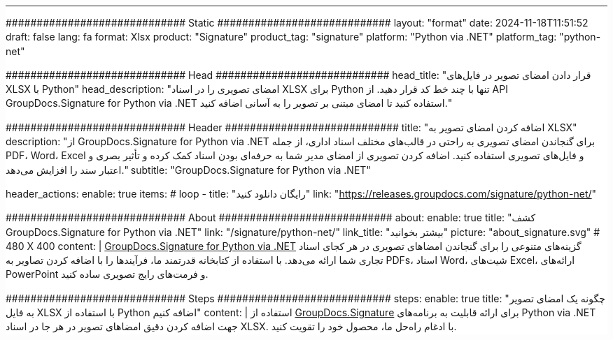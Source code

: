 



---
############################# Static ############################
layout: "format"
date:  2024-11-18T11:51:52
draft: false
lang: fa
format: Xlsx
product: "Signature"
product_tag: "signature"
platform: "Python via .NET"
platform_tag: "python-net"

############################# Head ############################
head_title: "قرار دادن امضای تصویر در فایل‌های XLSX با Python"
head_description: "امضای تصویری را در اسناد XLSX برای Python تنها با چند خط کد قرار دهید. از API GroupDocs.Signature for Python via .NET استفاده کنید تا امضای مبتنی بر تصویر را به آسانی اضافه کنید."

############################# Header ############################
title: "اضافه کردن امضای تصویر به XLSX" 
description: "از GroupDocs.Signature for Python via .NET برای گنجاندن امضای تصویری به راحتی در قالب‌های مختلف اسناد اداری، از جمله PDF، Word، Excel و فایل‌های تصویری استفاده کنید. اضافه کردن تصویری از امضای مدیر شما به حرفه‌ای بودن اسناد کمک کرده و تأثیر بصری و اعتبار سند را افزایش می‌دهد."
subtitle: "GroupDocs.Signature for Python via .NET" 

header_actions:
  enable: true
  items:
    #  loop
    - title: "رایگان دانلود کنید"
      link: "https://releases.groupdocs.com/signature/python-net/"
      
############################# About ############################
about:
    enable: true
    title: "کشف GroupDocs.Signature for Python via .NET"
    link: "/signature/python-net/"
    link_title: "بیشتر بخوانید"
    picture: "about_signature.svg" # 480 X 400
    content: |
       [GroupDocs.Signature for Python via .NET](/signature/python-net/) گزینه‌های متنوعی را برای گنجاندن امضاهای تصویری در هر کجای اسناد تجاری شما ارائه می‌دهد. با استفاده از کتابخانه قدرتمند ما، فرآیندها را با اضافه کردن تصاویر به PDFs، اسناد Word، شیت‌های Excel، ارائه‌های PowerPoint و فرمت‌های رایج تصویری ساده کنید.

############################# Steps ############################
steps:
    enable: true
    title: "چگونه یک امضای تصویر به فایل XLSX با استفاده از Python اضافه کنیم"
    content: |
      استفاده از [GroupDocs.Signature](/signature/python-net/) برای ارائه قابلیت به برنامه‌های Python via .NET جهت اضافه کردن دقیق امضاهای تصویر در هر جا در اسناد XLSX. با ادغام راه‌حل ما، محصول خود را تقویت کنید.
      